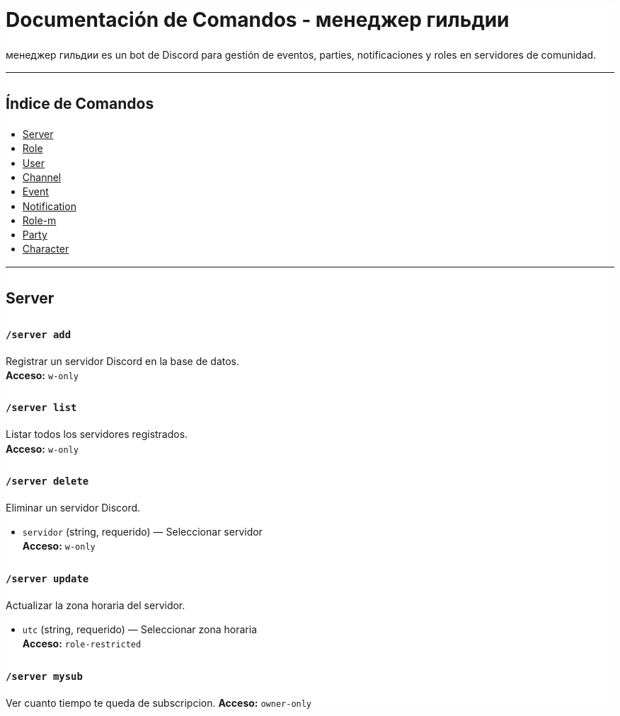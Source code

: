 # Documentación de Comandos - менеджер гильдии

менеджер гильдии es un bot de Discord para gestión de eventos, parties, notificaciones y roles en servidores de comunidad.

---

## Índice de Comandos

-   [Server](#server)
-   [Role](#role)
-   [User](#user)
-   [Channel](#channel)
-   [Event](#event)
-   [Notification](#notification)
-   [Role-m](#role-m)
-   [Party](#party)
-   [Character](#character)

---

## Server

### `/server add`

Registrar un servidor Discord en la base de datos.  
**Acceso:** `w-only`

### `/server list`

Listar todos los servidores registrados.  
**Acceso:** `w-only`

### `/server delete`

Eliminar un servidor Discord.

-   `servidor` (string, requerido) — Seleccionar servidor  
    **Acceso:** `w-only`

### `/server update`

Actualizar la zona horaria del servidor.

-   `utc` (string, requerido) — Seleccionar zona horaria  
    **Acceso:** `role-restricted`

### `/server mysub`

Ver cuanto tiempo te queda de subscripcion.
**Acceso:** `owner-only`
